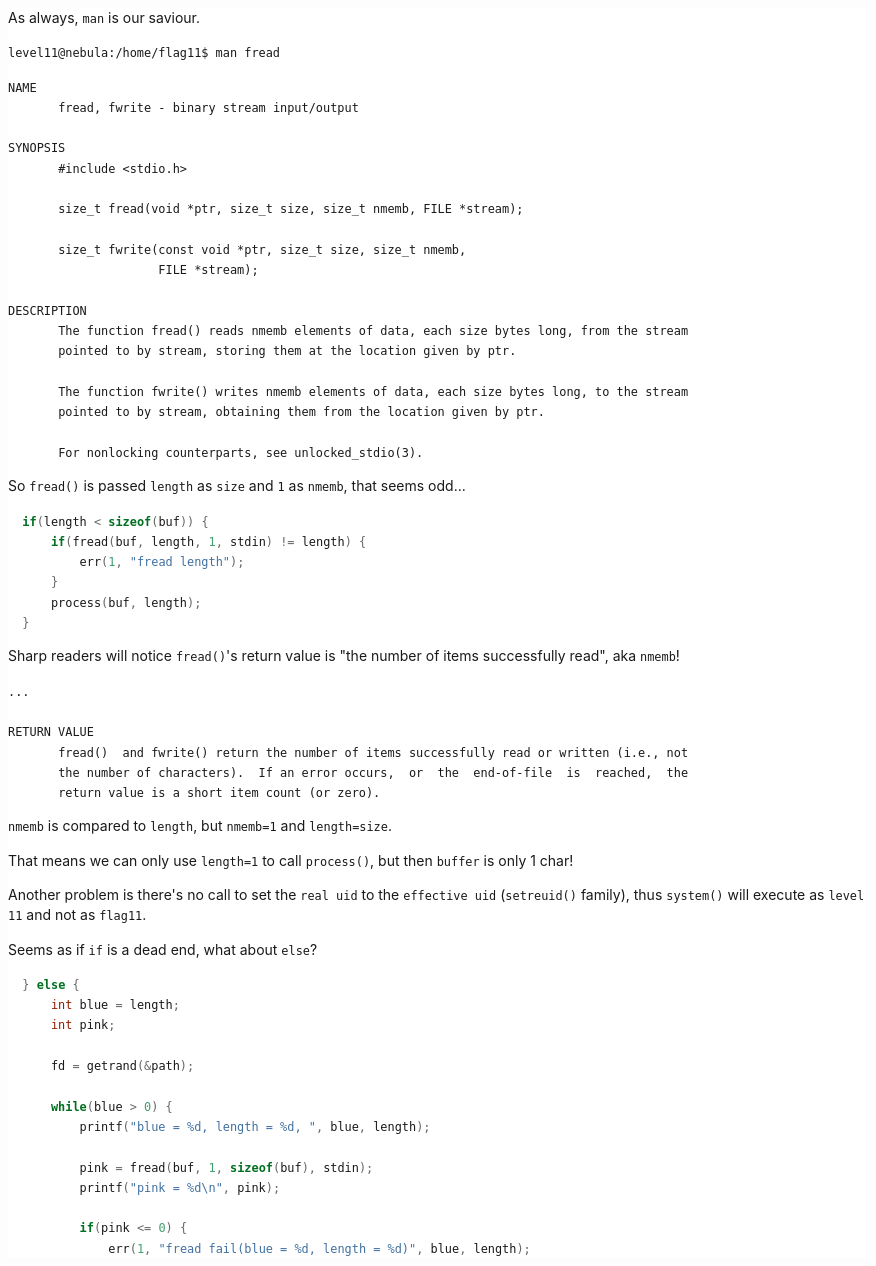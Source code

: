 As always, `man` is our saviour.
```console
level11@nebula:/home/flag11$ man fread
```
```
NAME
       fread, fwrite - binary stream input/output

SYNOPSIS
       #include <stdio.h>

       size_t fread(void *ptr, size_t size, size_t nmemb, FILE *stream);

       size_t fwrite(const void *ptr, size_t size, size_t nmemb,
                     FILE *stream);

DESCRIPTION
       The function fread() reads nmemb elements of data, each size bytes long, from the stream
       pointed to by stream, storing them at the location given by ptr.

       The function fwrite() writes nmemb elements of data, each size bytes long, to the stream
       pointed to by stream, obtaining them from the location given by ptr.

       For nonlocking counterparts, see unlocked_stdio(3).
```
So `fread()` is passed `length` as `size` and `1` as `nmemb`, that seems odd...
```c
  if(length < sizeof(buf)) {
      if(fread(buf, length, 1, stdin) != length) {
          err(1, "fread length");
      }
      process(buf, length);
  }
```
Sharp readers will notice `fread()`'s return value is "the number of items successfully read", aka `nmemb`!
```
...

RETURN VALUE
       fread()  and fwrite() return the number of items successfully read or written (i.e., not
       the number of characters).  If an error occurs,  or  the  end-of-file  is  reached,  the
       return value is a short item count (or zero).
```
`nmemb` is compared to `length`, but `nmemb=1` and `length=size`.

That means we can only use `length=1` to call `process()`, but then `buffer` is only 1 char!

Another problem is there's no call to set the `real uid` to the `effective uid` (`setreuid()` family), thus `system()` will execute as `level11` and not as `flag11`.

Seems as if `if` is a dead end, what about `else`?
```c
  } else {
      int blue = length;
      int pink;

      fd = getrand(&path);

      while(blue > 0) {
          printf("blue = %d, length = %d, ", blue, length);

          pink = fread(buf, 1, sizeof(buf), stdin);
          printf("pink = %d\n", pink);

          if(pink <= 0) {
              err(1, "fread fail(blue = %d, length = %d)", blue, length);
```